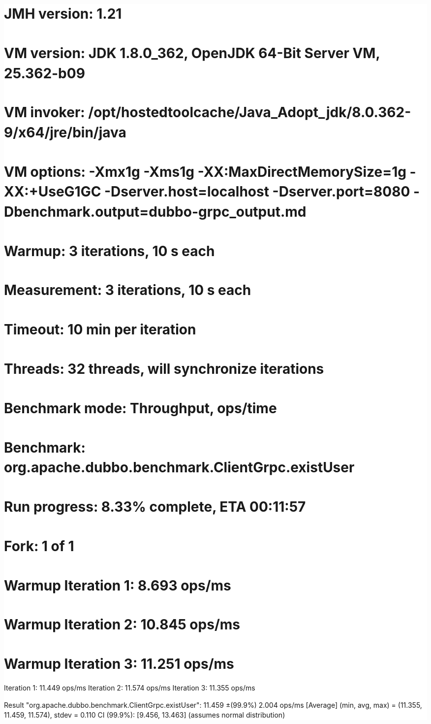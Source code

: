 
# JMH version: 1.21
# VM version: JDK 1.8.0_362, OpenJDK 64-Bit Server VM, 25.362-b09
# VM invoker: /opt/hostedtoolcache/Java_Adopt_jdk/8.0.362-9/x64/jre/bin/java
# VM options: -Xmx1g -Xms1g -XX:MaxDirectMemorySize=1g -XX:+UseG1GC -Dserver.host=localhost -Dserver.port=8080 -Dbenchmark.output=dubbo-grpc_output.md
# Warmup: 3 iterations, 10 s each
# Measurement: 3 iterations, 10 s each
# Timeout: 10 min per iteration
# Threads: 32 threads, will synchronize iterations
# Benchmark mode: Throughput, ops/time
# Benchmark: org.apache.dubbo.benchmark.ClientGrpc.existUser

# Run progress: 8.33% complete, ETA 00:11:57
# Fork: 1 of 1
# Warmup Iteration   1: 8.693 ops/ms
# Warmup Iteration   2: 10.845 ops/ms
# Warmup Iteration   3: 11.251 ops/ms
Iteration   1: 11.449 ops/ms
Iteration   2: 11.574 ops/ms
Iteration   3: 11.355 ops/ms


Result "org.apache.dubbo.benchmark.ClientGrpc.existUser":
  11.459 ±(99.9%) 2.004 ops/ms [Average]
  (min, avg, max) = (11.355, 11.459, 11.574), stdev = 0.110
  CI (99.9%): [9.456, 13.463] (assumes normal distribution)
